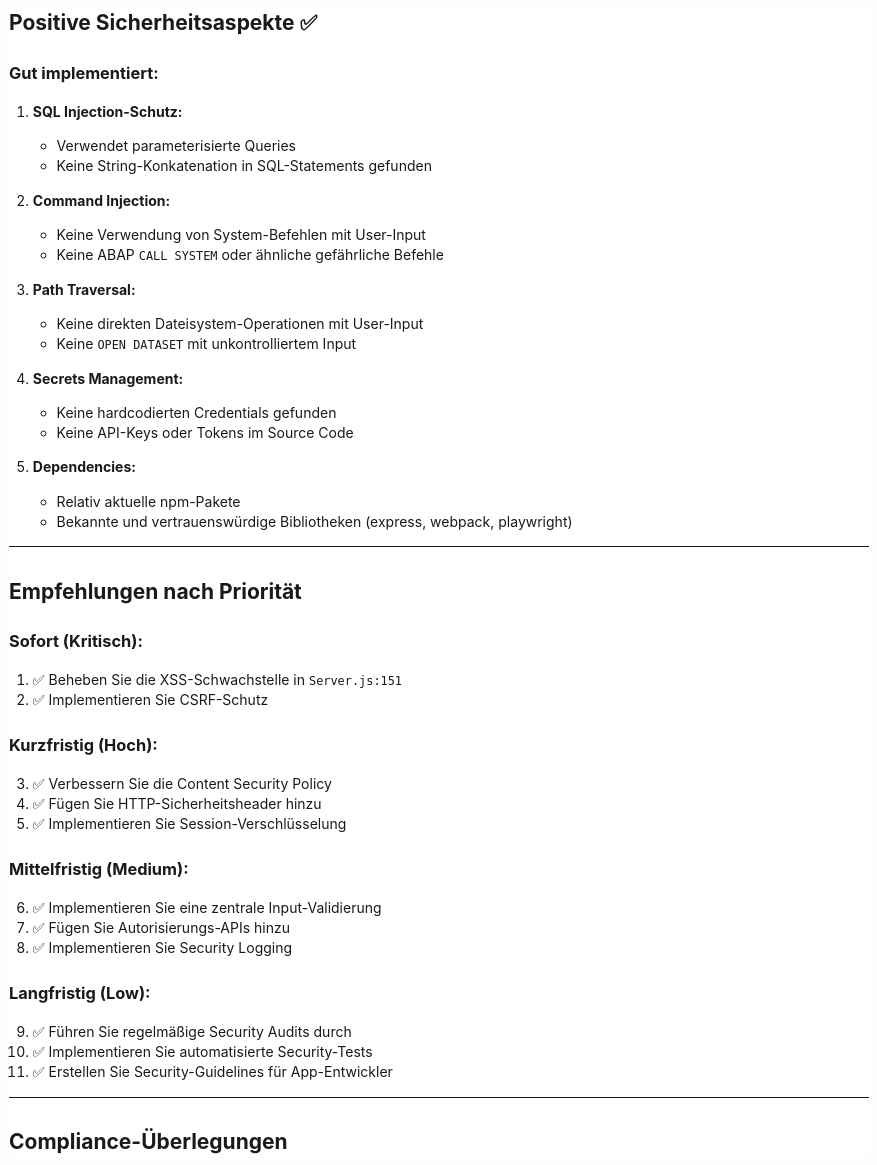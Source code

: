 ## Positive Sicherheitsaspekte ✅

### Gut implementiert:

1. **SQL Injection-Schutz:**
   - Verwendet parameterisierte Queries
   - Keine String-Konkatenation in SQL-Statements gefunden

2. **Command Injection:**
   - Keine Verwendung von System-Befehlen mit User-Input
   - Keine ABAP `CALL SYSTEM` oder ähnliche gefährliche Befehle

3. **Path Traversal:**
   - Keine direkten Dateisystem-Operationen mit User-Input
   - Keine `OPEN DATASET` mit unkontrolliertem Input

4. **Secrets Management:**
   - Keine hardcodierten Credentials gefunden
   - Keine API-Keys oder Tokens im Source Code

5. **Dependencies:**
   - Relativ aktuelle npm-Pakete
   - Bekannte und vertrauenswürdige Bibliotheken (express, webpack, playwright)

---

## Empfehlungen nach Priorität

### Sofort (Kritisch):
1. ✅ Beheben Sie die XSS-Schwachstelle in `Server.js:151`
2. ✅ Implementieren Sie CSRF-Schutz

### Kurzfristig (Hoch):
3. ✅ Verbessern Sie die Content Security Policy
4. ✅ Fügen Sie HTTP-Sicherheitsheader hinzu
5. ✅ Implementieren Sie Session-Verschlüsselung

### Mittelfristig (Medium):
6. ✅ Implementieren Sie eine zentrale Input-Validierung
7. ✅ Fügen Sie Autorisierungs-APIs hinzu
8. ✅ Implementieren Sie Security Logging

### Langfristig (Low):
9. ✅ Führen Sie regelmäßige Security Audits durch
10. ✅ Implementieren Sie automatisierte Security-Tests
11. ✅ Erstellen Sie Security-Guidelines für App-Entwickler

---

## Compliance-Überlegungen
